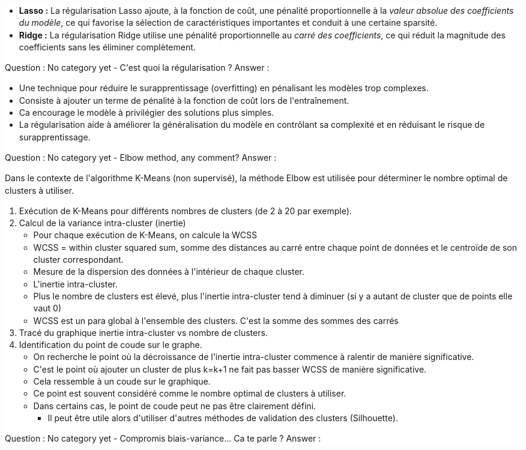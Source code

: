 * **Lasso :** La régularisation Lasso ajoute, à la fonction de coût, une pénalité proportionnelle à la *valeur absolue des coefficients du modèle*, ce qui favorise la sélection de caractéristiques importantes et conduit à une certaine sparsité. 
* **Ridge :** La régularisation Ridge utilise une pénalité proportionnelle au *carré des coefficients*, ce qui réduit la magnitude des coefficients sans les éliminer complètement.





Question : No category yet - C'est quoi la régularisation ?
Answer  : 

* Une technique pour réduire le surapprentissage (overfitting) en pénalisant les modèles trop complexes. 
* Consiste à ajouter un terme de pénalité à la fonction de coût lors de l'entraînement. 
* Ca encourage le modèle à privilégier des solutions plus simples. 
* La régularisation aide à améliorer la généralisation du modèle en contrôlant sa complexité et en réduisant le risque de surapprentissage.










Question : No category yet - Elbow method, any comment?
Answer  : 

Dans le contexte de l'algorithme K-Means (non supervisé), la méthode Elbow est utilisée pour déterminer le nombre optimal de clusters à utiliser. 

1. Exécution de K-Means pour différents nombres de clusters (de 2 à 20 par exemple). 
2. Calcul de la variance intra-cluster (inertie)
    * Pour chaque exécution de K-Means, on calcule la WCSS 
    * WCSS = within cluster squared sum, somme des distances au carré entre chaque point de données et le centroïde de son cluster correspondant. 
    * Mesure de la dispersion des données à l'intérieur de chaque cluster. 
    * L'inertie intra-cluster. 
    * Plus le nombre de clusters est élevé, plus l'inertie intra-cluster tend à diminuer (si y a autant de cluster que de points elle vaut 0)
    * WCSS est un para global à l'ensemble des clusters. C'est la somme des sommes des carrés
3. Tracé du graphique inertie intra-cluster vs nombre de clusters. 
4. Identification du point de coude sur le graphe. 
    * On recherche le point où la décroissance de l'inertie intra-cluster commence à ralentir de manière significative. 
    * C'est le point où ajouter un cluster de plus k=k+1 ne fait pas basser WCSS de manière significative. 
    * Cela ressemble à un coude sur le graphique. 
    * Ce point est souvent considéré comme le nombre optimal de clusters à utiliser. 
    * Dans certains cas, le point de coude peut ne pas être clairement défini. 
        * Il peut être utile alors d'utiliser d'autres méthodes de validation des clusters (Silhouette).



Question : No category yet - Compromis biais-variance... Ca te parle ?
Answer  : 
